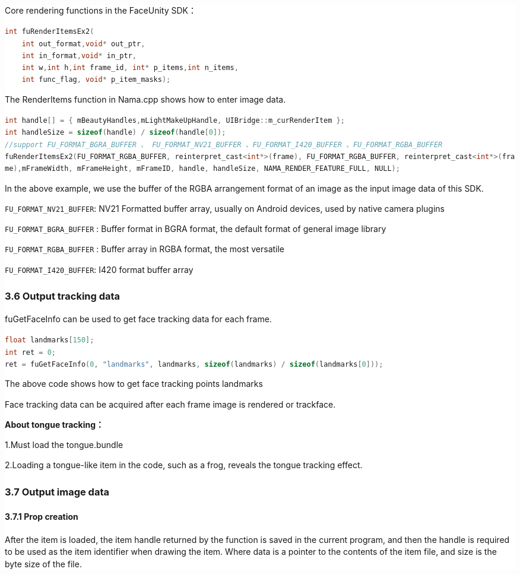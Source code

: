 Core rendering functions in the FaceUnity SDK：

```c
int fuRenderItemsEx2(
	int out_format,void* out_ptr,
	int in_format,void* in_ptr,
	int w,int h,int frame_id, int* p_items,int n_items,
	int func_flag, void* p_item_masks);
```

The RenderItems function in Nama.cpp shows how to enter image data.

```c
int handle[] = { mBeautyHandles,mLightMakeUpHandle, UIBridge::m_curRenderItem };
int handleSize = sizeof(handle) / sizeof(handle[0]);
//support FU_FORMAT_BGRA_BUFFER 、 FU_FORMAT_NV21_BUFFER 、FU_FORMAT_I420_BUFFER 、FU_FORMAT_RGBA_BUFFER		
fuRenderItemsEx2(FU_FORMAT_RGBA_BUFFER, reinterpret_cast<int*>(frame), FU_FORMAT_RGBA_BUFFER, reinterpret_cast<int*>(frame),mFrameWidth, mFrameHeight, mFrameID, handle, handleSize, NAMA_RENDER_FEATURE_FULL, NULL);
```

In the above example, we use the buffer of the RGBA arrangement format of an image as the input image data of this SDK.

`FU_FORMAT_NV21_BUFFER`: NV21 Formatted buffer array, usually on Android devices, used by native camera plugins

`FU_FORMAT_BGRA_BUFFER` : Buffer format in BGRA format, the default format of general image library

`FU_FORMAT_RGBA_BUFFER` : Buffer array in RGBA format, the most versatile

`FU_FORMAT_I420_BUFFER`:  I420 format buffer array

### 3.6 Output tracking data

fuGetFaceInfo can be used to get face tracking data for each frame.

```c
float landmarks[150];
int ret = 0;
ret = fuGetFaceInfo(0, "landmarks", landmarks, sizeof(landmarks) / sizeof(landmarks[0]));
```

The above code shows how to get face tracking points landmarks

Face tracking data can be acquired after each frame image is rendered or trackface.

**About tongue tracking：**

1.Must load the tongue.bundle

2.Loading a tongue-like item in the code, such as a frog, reveals the tongue tracking effect.

### 3.7 Output image data

####  3.7.1 Prop creation

After the item is loaded, the item handle returned by the function is saved in the current program, and then the handle is required to be used as the item identifier when drawing the item. Where data is a pointer to the contents of the item file, and size is the byte size of the file.
